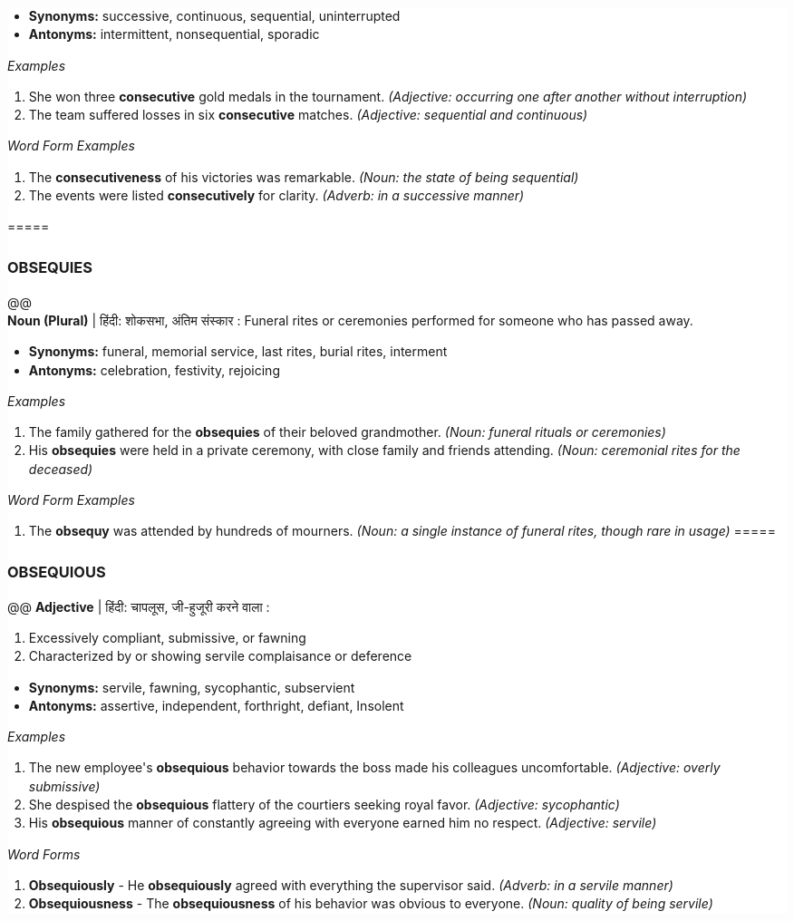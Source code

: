 - **Synonyms:** successive, continuous, sequential, uninterrupted
- **Antonyms:** intermittent, nonsequential, sporadic

_Examples_

1. She won three **consecutive** gold medals in the tournament. _(Adjective: occurring one after another without interruption)_
2. The team suffered losses in six **consecutive** matches. _(Adjective: sequential and continuous)_

_Word Form Examples_

1. The **consecutiveness** of his victories was remarkable. _(Noun: the state of being sequential)_
2. The events were listed **consecutively** for clarity. _(Adverb: in a successive manner)_

=====

### OBSEQUIES

@@  
**Noun (Plural)** | हिंदी: शोकसभा, अंतिम संस्कार : Funeral rites or ceremonies performed for someone who has passed away.

- **Synonyms:** funeral, memorial service, last rites, burial rites, interment
- **Antonyms:** celebration, festivity, rejoicing

_Examples_

1. The family gathered for the **obsequies** of their beloved grandmother. _(Noun: funeral rituals or ceremonies)_
2. His **obsequies** were held in a private ceremony, with close family and friends attending. _(Noun: ceremonial rites for the deceased)_

_Word Form Examples_

1. The **obsequy** was attended by hundreds of mourners. _(Noun: a single instance of funeral rites, though rare in usage)_
=====

### OBSEQUIOUS
@@
**Adjective** | हिंदी: चापलूस, जी-हुजूरी करने वाला : 
1. Excessively compliant, submissive, or fawning
2. Characterized by or showing servile complaisance or deference
- **Synonyms:** servile, fawning, sycophantic, subservient
- **Antonyms:** assertive, independent, forthright, defiant, Insolent

*Examples*
1. The new employee's **obsequious** behavior towards the boss made his colleagues uncomfortable. *(Adjective: overly submissive)*
2. She despised the **obsequious** flattery of the courtiers seeking royal favor. *(Adjective: sycophantic)*
3. His **obsequious** manner of constantly agreeing with everyone earned him no respect. *(Adjective: servile)*

*Word Forms*
1. **Obsequiously** - He **obsequiously** agreed with everything the supervisor said. *(Adverb: in a servile manner)*
2. **Obsequiousness** - The **obsequiousness** of his behavior was obvious to everyone. *(Noun: quality of being servile)*
